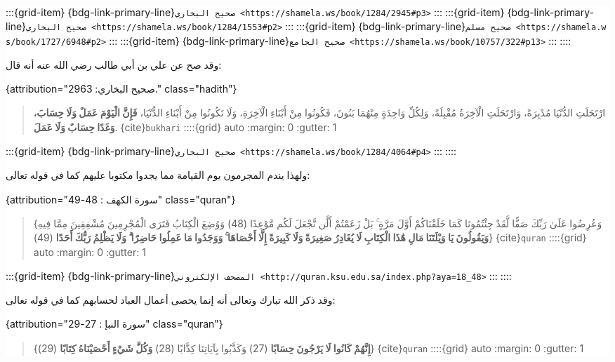 :::{grid-item}
{bdg-link-primary-line}`صحيح البخاري <https://shamela.ws/book/1284/2945#p3>`
:::
:::{grid-item}
{bdg-link-primary-line}`صحيح البخاري <https://shamela.ws/book/1284/1553#p2>`
:::
:::{grid-item}
{bdg-link-primary-line}`صحيح مسلم <https://shamela.ws/book/1727/6948#p2>`
:::
:::{grid-item}
{bdg-link-primary-line}`صحيح الجامع <https://shamela.ws/book/10757/322#p13>`
:::
::::

وقد صح عن علي بن أبي طالب رضي الله عنه أنه قال:

{attribution="صحيح البخاري: 2963." class="hadith"}
> ارْتَحَلَتِ الدُّنْيَا مُدْبِرَةً، وَارْتَحَلَتِ الْآخِرَةُ مُقْبِلَةً، وَلِكُلِّ وَاحِدَةٍ مِنْهُمَا بَنُونَ، فَكُونُوا مِنْ أَبْنَاءِ الْآخِرَةِ، وَلَا تَكُونُوا مِنْ أَبْنَاءِ الدُّنْيَا، **فَإِنَّ الْيَوْمَ عَمَلٌ وَلَا حِسَابَ، وَغَدًا حِسَابٌ وَلَا عَمَلَ**.
> {cite}`bukhari`
::::{grid} auto
:margin: 0
:gutter: 1

:::{grid-item}
{bdg-link-primary-line}`صحيح البخاري <https://shamela.ws/book/1284/4064#p4>`
:::
::::

ولهذا يندم المجرمون يوم القيامة مما يجدوا مكتوبا عليهم كما في قوله تعالى:

{attribution="سورة الكهف : 48-49" class="quran"}
> {وَعُرِضُوا عَلَىٰ رَبِّكَ صَفًّا لَّقَدْ جِئْتُمُونَا كَمَا خَلَقْنَاكُمْ أَوَّلَ مَرَّةٍ ۚ بَلْ زَعَمْتُمْ أَلَّن نَّجْعَلَ لَكُم مَّوْعِدًا (48) وَوُضِعَ الْكِتَابُ فَتَرَى الْمُجْرِمِينَ مُشْفِقِينَ مِمَّا فِيهِ **وَيَقُولُونَ يَا وَيْلَتَنَا مَالِ هَٰذَا الْكِتَابِ لَا يُغَادِرُ صَغِيرَةً وَلَا كَبِيرَةً إِلَّا أَحْصَاهَا ۚ وَوَجَدُوا مَا عَمِلُوا حَاضِرًا ۗ وَلَا يَظْلِمُ رَبُّكَ أَحَدًا** (49)}
> {cite}`quran`
::::{grid} auto
:margin: 0
:gutter: 1

:::{grid-item}
{bdg-link-primary-line}`المصحف الإلكتروني <http://quran.ksu.edu.sa/index.php?aya=18_48>`
:::
::::

وقد ذكر الله تبارك وتعالى أنه إنما يحصى أعمال العباد لحسابهم كما في قوله تعالى:

{attribution="سورة النبإ : 27-29" class="quran"}
> {**إِنَّهُمْ كَانُوا لَا يَرْجُونَ حِسَابًا** (27) وَكَذَّبُوا بِآيَاتِنَا كِذَّابًا (28) **وَكُلَّ شَيْءٍ أَحْصَيْنَاهُ كِتَابًا** (29)}
> {cite}`quran`
::::{grid} auto
:margin: 0
:gutter: 1
